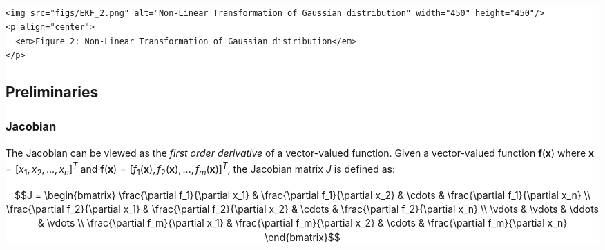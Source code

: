     <img src="figs/EKF_2.png" alt="Non-Linear Transformation of Gaussian distribution" width="450" height="450"/>
    <p align="center">
      <em>Figure 2: Non-Linear Transformation of Gaussian distribution</em>
    </p>
  </div>
</div>

## Preliminaries

### Jacobian
The Jacobian can be viewed as the _first order derivative_ of a vector-valued function. Given a vector-valued function $\mathbf{f}(\mathbf{x})$ where $\mathbf{x} = [x_1, x_2, ..., x_n]^T$ and $\mathbf{f}(\mathbf{x}) = [f_1(\mathbf{x}), f_2(\mathbf{x}), ..., f_m(\mathbf{x})]^T$, the Jacobian matrix $J$ is defined as:

$$J = \begin{bmatrix}
\frac{\partial f_1}{\partial x_1} & \frac{\partial f_1}{\partial x_2} & \cdots & \frac{\partial f_1}{\partial x_n} \\
\frac{\partial f_2}{\partial x_1} & \frac{\partial f_2}{\partial x_2} & \cdots & \frac{\partial f_2}{\partial x_n} \\
\vdots & \vdots & \ddots & \vdots \\
\frac{\partial f_m}{\partial x_1} & \frac{\partial f_m}{\partial x_2} & \cdots & \frac{\partial f_m}{\partial x_n}
\end{bmatrix}$$
